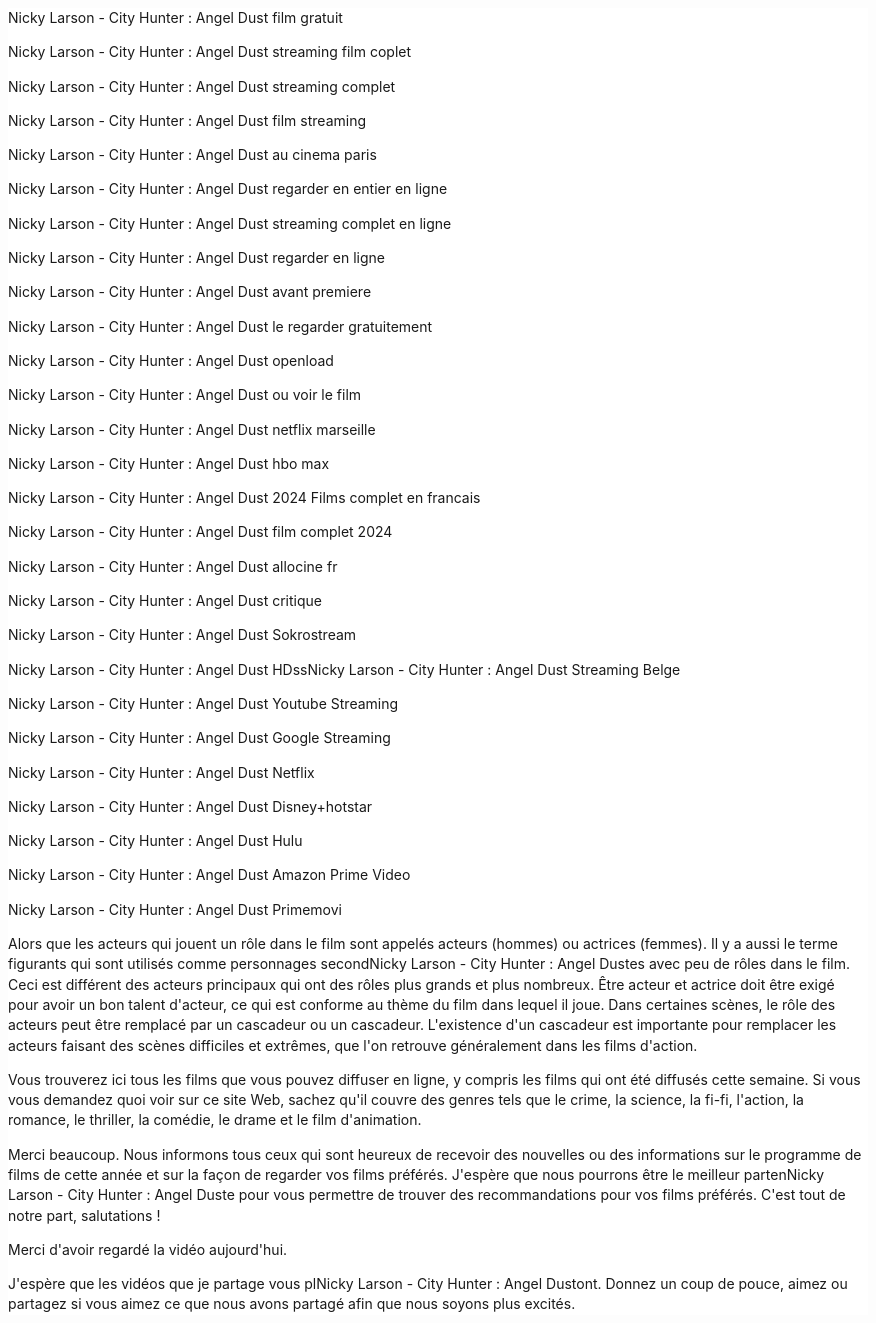 <p dir="auto">Nicky Larson - City Hunter : Angel Dust film gratuit</p>
<p dir="auto">Nicky Larson - City Hunter : Angel Dust streaming film coplet</p>
<p dir="auto">Nicky Larson - City Hunter : Angel Dust streaming complet</p>
<p dir="auto">Nicky Larson - City Hunter : Angel Dust film streaming</p>
<p dir="auto">Nicky Larson - City Hunter : Angel Dust au cinema paris</p>
<p dir="auto">Nicky Larson - City Hunter : Angel Dust regarder en entier en ligne</p>
<p dir="auto">Nicky Larson - City Hunter : Angel Dust streaming complet en ligne</p>
<p dir="auto">Nicky Larson - City Hunter : Angel Dust regarder en ligne</p>
<p dir="auto">Nicky Larson - City Hunter : Angel Dust avant premiere</p>
<p dir="auto">Nicky Larson - City Hunter : Angel Dust le regarder gratuitement</p>
<p dir="auto">Nicky Larson - City Hunter : Angel Dust openload</p>
<p dir="auto">Nicky Larson - City Hunter : Angel Dust ou voir le film</p>
<p dir="auto">Nicky Larson - City Hunter : Angel Dust netflix marseille</p>
<p dir="auto">Nicky Larson - City Hunter : Angel Dust hbo max</p>
<p dir="auto">Nicky Larson - City Hunter : Angel Dust 2024 Films complet en francais</p>
<p dir="auto">Nicky Larson - City Hunter : Angel Dust film complet 2024</p>
<p dir="auto">Nicky Larson - City Hunter : Angel Dust allocine fr</p>
<p dir="auto">Nicky Larson - City Hunter : Angel Dust critique</p>
<p dir="auto">Nicky Larson - City Hunter : Angel Dust Sokrostream</p>
<p dir="auto">Nicky Larson - City Hunter : Angel Dust HDssNicky Larson - City Hunter : Angel Dust Streaming Belge</p>
<p dir="auto">Nicky Larson - City Hunter : Angel Dust Youtube Streaming</p>
<p dir="auto">Nicky Larson - City Hunter : Angel Dust Google Streaming</p>
<p dir="auto">Nicky Larson - City Hunter : Angel Dust Netflix</p>
<p dir="auto">Nicky Larson - City Hunter : Angel Dust Disney+hotstar</p>
<p dir="auto">Nicky Larson - City Hunter : Angel Dust Hulu</p>
<p dir="auto">Nicky Larson - City Hunter : Angel Dust Amazon Prime Video</p>
<p dir="auto">Nicky Larson - City Hunter : Angel Dust Primemovi</p>
<p dir="auto">Alors que les acteurs qui jouent un rôle dans le film sont appelés acteurs (hommes) ou actrices (femmes). Il y a aussi le terme figurants qui sont utilisés comme personnages secondNicky Larson - City Hunter : Angel Dustes avec peu de rôles dans le film. Ceci est différent des acteurs principaux qui ont des rôles plus grands et plus nombreux. Être acteur et actrice doit être exigé pour avoir un bon talent d'acteur, ce qui est conforme au thème du film dans lequel il joue. Dans certaines scènes, le rôle des acteurs peut être remplacé par un cascadeur ou un cascadeur. L'existence d'un cascadeur est importante pour remplacer les acteurs faisant des scènes difficiles et extrêmes, que l'on retrouve généralement dans les films d'action.</p>
<p dir="auto">Vous trouverez ici tous les films que vous pouvez diffuser en ligne, y compris les films qui ont été diffusés cette semaine. Si vous vous demandez quoi voir sur ce site Web, sachez qu'il couvre des genres tels que le crime, la science, la fi-fi, l'action, la romance, le thriller, la comédie, le drame et le film d'animation.</p>
<p dir="auto">Merci beaucoup. Nous informons tous ceux qui sont heureux de recevoir des nouvelles ou des informations sur le programme de films de cette année et sur la façon de regarder vos films préférés. J'espère que nous pourrons être le meilleur partenNicky Larson - City Hunter : Angel Duste pour vous permettre de trouver des recommandations pour vos films préférés. C'est tout de notre part, salutations !</p>
<p dir="auto">Merci d'avoir regardé la vidéo aujourd'hui.</p>
<p dir="auto">J'espère que les vidéos que je partage vous plNicky Larson - City Hunter : Angel Dustont. Donnez un coup de pouce, aimez ou partagez si vous aimez ce que nous avons partagé afin que nous soyons plus excités.</p>
</article>

